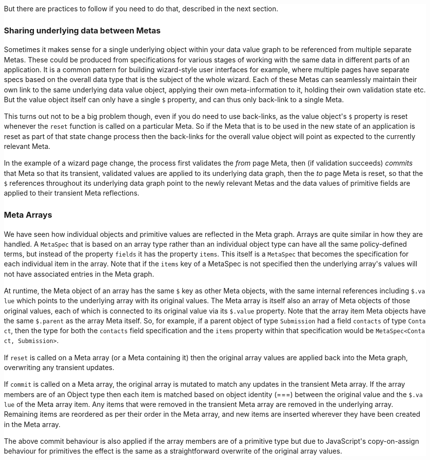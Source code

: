 But there are practices to follow if you need to do that, described in the next section.

### Sharing underlying data between Metas

Sometimes it makes sense for a single underlying object within your data value graph to be referenced from multiple separate Metas. These could be produced from specifications for various stages of working with the same data in different parts of an application. It is a common pattern for building wizard-style user interfaces for example, where multiple pages have separate specs based on the overall data type that is the subject of the whole wizard. Each of these Metas can seamlessly maintain their own link to the same underlying data value object, applying their own meta-information to it, holding their own validation state etc. But the value object itself can only have a single `$` property, and can thus only back-link to a single Meta.

This turns out not to be a big problem though, even if you do need to use back-links, as the value object's `$` property is reset whenever the `reset` function is called on a particular Meta. So if the Meta that is to be used in the new state of an application is reset as part of that state change process then the back-links for the overall value object will point as expected to the currently relevant Meta. 

In the example of a wizard page change, the process first validates the *from* page Meta, then (if validation succeeds)  *commits* that Meta so that its transient, validated values are applied to its underlying data graph, then the *to* page Meta is reset, so that the `$` references throughout its underlying data graph point to the newly relevant Metas and the data values of primitive fields are applied to their transient Meta reflections.

### Meta Arrays

We have seen how individual objects and primitive values are reflected in the Meta graph. Arrays are quite similar in how they are handled. A `MetaSpec` that is based on an array type rather than an individual object type can have all the same policy-defined terms, but instead of the property `fields` it has the property `items`. This itself is a `MetaSpec` that becomes the specification for each individual item in the array. Note that if the `items` key of a MetaSpec is not specified then the underlying array's values will not have associated entries in the Meta graph. 

At runtime, the Meta object of an array has the same `$` key as other Meta objects, with the same internal references including `$.value` which points to the underlying array with its original values. The Meta array is itself also an array of Meta objects of those original values, each of which is connected to its original value via its `$.value` property. Note that the array item Meta objects have the same `$.parent` as the array Meta itself. So, for example, if a parent object of type `Submission` had a field `contacts` of type `Contact`, then the type for both the  `contacts` field specification and the `items` property within that specification would be `MetaSpec<Contact, Submission>`. 

If `reset` is called on a Meta array (or a Meta containing it) then the original array values are applied back into the Meta graph, overwriting any transient updates.

If `commit` is called on a Meta array, the original array is mutated to match any updates in the transient Meta array. If the array members are of an Object type then each item is matched based on object identity (===) between the original value and the `$.value` of the Meta array item. Any items that were removed in the transient Meta array are removed in the underlying array. Remaining items are reordered as per their order in the Meta array, and new items are inserted wherever they have been created in the Meta array.

The above commit behaviour is also applied if the array members are of a primitive type but due to JavaScript's copy-on-assign behaviour for primitives the effect is the same as a straightforward overwrite of the original array values. 